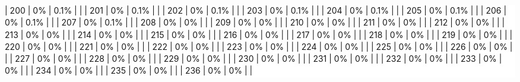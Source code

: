 | 200 | 0% | 0.1% |  |
| 201 | 0% | 0.1% |  |
| 202 | 0% | 0.1% |  |
| 203 | 0% | 0.1% |  |
| 204 | 0% | 0.1% |  |
| 205 | 0% | 0.1% |  |
| 206 | 0% | 0.1% |  |
| 207 | 0% | 0.1% |  |
| 208 | 0% | 0% |  |
| 209 | 0% | 0% |  |
| 210 | 0% | 0% |  |
| 211 | 0% | 0% |  |
| 212 | 0% | 0% |  |
| 213 | 0% | 0% |  |
| 214 | 0% | 0% |  |
| 215 | 0% | 0% |  |
| 216 | 0% | 0% |  |
| 217 | 0% | 0% |  |
| 218 | 0% | 0% |  |
| 219 | 0% | 0% |  |
| 220 | 0% | 0% |  |
| 221 | 0% | 0% |  |
| 222 | 0% | 0% |  |
| 223 | 0% | 0% |  |
| 224 | 0% | 0% |  |
| 225 | 0% | 0% |  |
| 226 | 0% | 0% |  |
| 227 | 0% | 0% |  |
| 228 | 0% | 0% |  |
| 229 | 0% | 0% |  |
| 230 | 0% | 0% |  |
| 231 | 0% | 0% |  |
| 232 | 0% | 0% |  |
| 233 | 0% | 0% |  |
| 234 | 0% | 0% |  |
| 235 | 0% | 0% |  |
| 236 | 0% | 0% |  |
